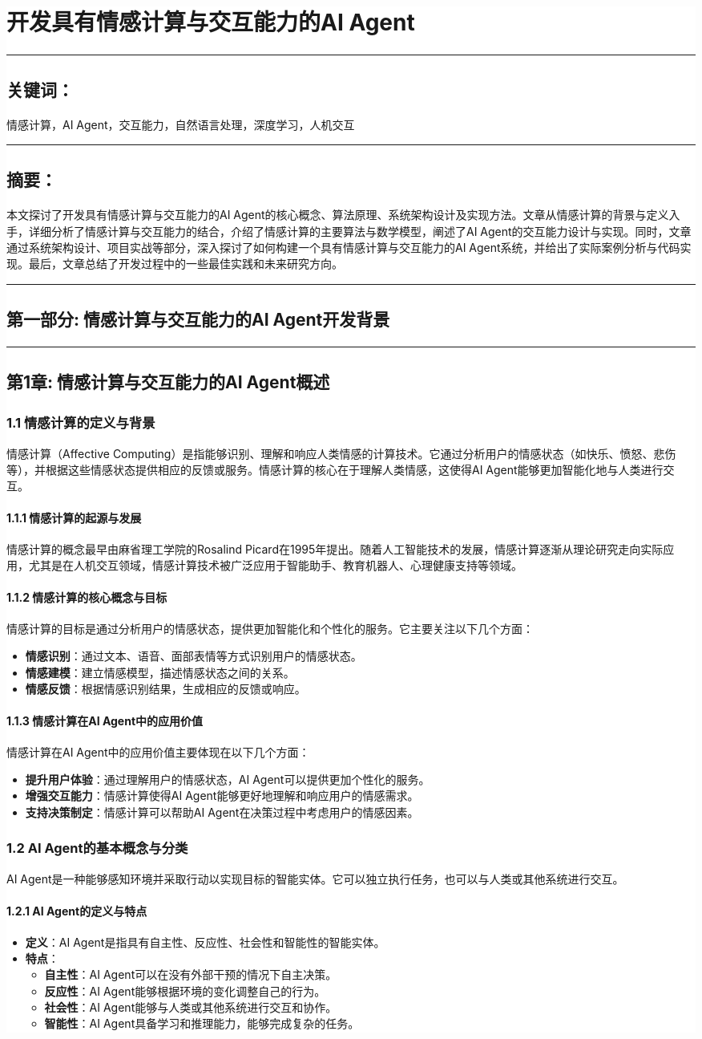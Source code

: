                  



# 开发具有情感计算与交互能力的AI Agent

---

## 关键词：
情感计算，AI Agent，交互能力，自然语言处理，深度学习，人机交互

---

## 摘要：
本文探讨了开发具有情感计算与交互能力的AI Agent的核心概念、算法原理、系统架构设计及实现方法。文章从情感计算的背景与定义入手，详细分析了情感计算与交互能力的结合，介绍了情感计算的主要算法与数学模型，阐述了AI Agent的交互能力设计与实现。同时，文章通过系统架构设计、项目实战等部分，深入探讨了如何构建一个具有情感计算与交互能力的AI Agent系统，并给出了实际案例分析与代码实现。最后，文章总结了开发过程中的一些最佳实践和未来研究方向。

---

## 第一部分: 情感计算与交互能力的AI Agent开发背景

---

## 第1章: 情感计算与交互能力的AI Agent概述

### 1.1 情感计算的定义与背景
情感计算（Affective Computing）是指能够识别、理解和响应人类情感的计算技术。它通过分析用户的情感状态（如快乐、愤怒、悲伤等），并根据这些情感状态提供相应的反馈或服务。情感计算的核心在于理解人类情感，这使得AI Agent能够更加智能化地与人类进行交互。

#### 1.1.1 情感计算的起源与发展
情感计算的概念最早由麻省理工学院的Rosalind Picard在1995年提出。随着人工智能技术的发展，情感计算逐渐从理论研究走向实际应用，尤其是在人机交互领域，情感计算技术被广泛应用于智能助手、教育机器人、心理健康支持等领域。

#### 1.1.2 情感计算的核心概念与目标
情感计算的目标是通过分析用户的情感状态，提供更加智能化和个性化的服务。它主要关注以下几个方面：
- **情感识别**：通过文本、语音、面部表情等方式识别用户的情感状态。
- **情感建模**：建立情感模型，描述情感状态之间的关系。
- **情感反馈**：根据情感识别结果，生成相应的反馈或响应。

#### 1.1.3 情感计算在AI Agent中的应用价值
情感计算在AI Agent中的应用价值主要体现在以下几个方面：
- **提升用户体验**：通过理解用户的情感状态，AI Agent可以提供更加个性化的服务。
- **增强交互能力**：情感计算使得AI Agent能够更好地理解和响应用户的情感需求。
- **支持决策制定**：情感计算可以帮助AI Agent在决策过程中考虑用户的情感因素。

### 1.2 AI Agent的基本概念与分类
AI Agent是一种能够感知环境并采取行动以实现目标的智能实体。它可以独立执行任务，也可以与人类或其他系统进行交互。

#### 1.2.1 AI Agent的定义与特点
- **定义**：AI Agent是指具有自主性、反应性、社会性和智能性的智能实体。
- **特点**：
  - **自主性**：AI Agent可以在没有外部干预的情况下自主决策。
  - **反应性**：AI Agent能够根据环境的变化调整自己的行为。
  - **社会性**：AI Agent能够与人类或其他系统进行交互和协作。
  - **智能性**：AI Agent具备学习和推理能力，能够完成复杂的任务。
